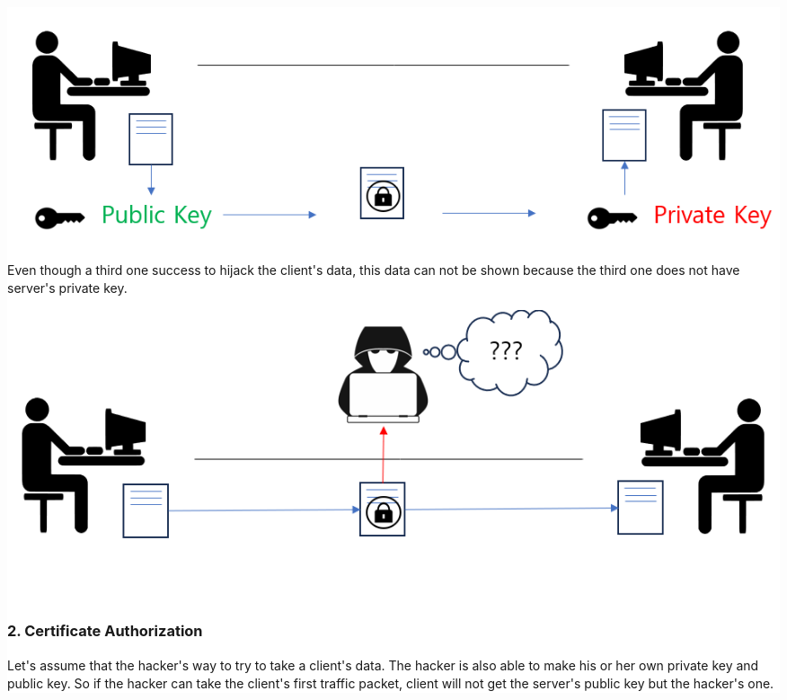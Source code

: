 ![img.png](../../../assets/imgs/linux/basic%20usage/understanding-ca-and-certificate/img3.png)

<p>
Even though a third one success to hijack the client's data, this data can not be shown because the third one does not have server's private key.
</p>

![img.png](../../../assets/imgs/linux/basic%20usage/understanding-ca-and-certificate/img4.png)


<br><br>
### 2. Certificate Authorization

<p>
Let's assume that the hacker's way to try to take a client's data.
The hacker is also able to make his or her own private key and public key.
So if the hacker can take the client's first traffic packet, client will not get the server's public key but the hacker's one.
</p>
